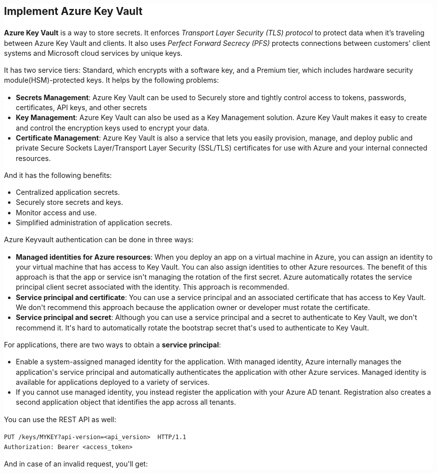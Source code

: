 ## Implement Azure Key Vault

**Azure Key Vault** is a way to store secrets. It enforces _Transport Layer Security (TLS) protocol_ to protect data when it’s traveling between Azure Key Vault and clients. It also uses _Perfect Forward Secrecy (PFS)_ protects connections between customers’ client systems and Microsoft cloud services by unique keys. 

It has two service tiers: Standard, which encrypts with a software key, and a Premium tier, which includes hardware security module(HSM)-protected keys. It helps by the following problems:

* **Secrets Management**: Azure Key Vault can be used to Securely store and tightly control access to tokens, passwords, certificates, API keys, and other secrets
* **Key Management**: Azure Key Vault can also be used as a Key Management solution. Azure Key Vault makes it easy to create and control the encryption keys used to encrypt your data.
* **Certificate Management**: Azure Key Vault is also a service that lets you easily provision, manage, and deploy public and private Secure Sockets Layer/Transport Layer Security (SSL/TLS) certificates for use with Azure and your internal connected resources.

And it has the following benefits:

* Centralized application secrets.
* Securely store secrets and keys.
* Monitor access and use.
* Simplified administration of application secrets.

Azure Keyvault authentication can be done in three ways:

* **Managed identities for Azure resources**: When you deploy an app on a virtual machine in Azure, you can assign an identity to your virtual machine that has access to Key Vault. You can also assign identities to other Azure resources. The benefit of this approach is that the app or service isn't managing the rotation of the first secret. Azure automatically rotates the service principal client secret associated with the identity. This approach is recommended.
* **Service principal and certificate**: You can use a service principal and an associated certificate that has access to Key Vault. We don't recommend this approach because the application owner or developer must rotate the certificate.
* **Service principal and secret**: Although you can use a service principal and a secret to authenticate to Key Vault, we don't recommend it. It's hard to automatically rotate the bootstrap secret that's used to authenticate to Key Vault.

For applications, there are two ways to obtain a **service principal**:

* Enable a system-assigned managed identity for the application. With managed identity, Azure internally manages the application's service principal and automatically authenticates the application with other Azure services. Managed identity is available for applications deployed to a variety of services.
* If you cannot use managed identity, you instead register the application with your Azure AD tenant. Registration also creates a second application object that identifies the app across all tenants.

You can use the REST API as well:

```HTTP
PUT /keys/MYKEY?api-version=<api_version>  HTTP/1.1  
Authorization: Bearer <access_token>
```

And in case of an invalid request, you'll get:

